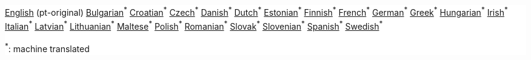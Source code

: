 [English](en-CM-Excess-heat-transport-potential) (pt-original) [Bulgarian](bg-CM-Excess-heat-transport-potential)<sup>\*</sup> [Croatian](hr-CM-Excess-heat-transport-potential)<sup>\*</sup> [Czech](cs-CM-Excess-heat-transport-potential)<sup>\*</sup> [Danish](da-CM-Excess-heat-transport-potential)<sup>\*</sup> [Dutch](nl-CM-Excess-heat-transport-potential)<sup>\*</sup> [Estonian](et-CM-Excess-heat-transport-potential)<sup>\*</sup> [Finnish](fi-CM-Excess-heat-transport-potential)<sup>\*</sup> [French](fr-CM-Excess-heat-transport-potential)<sup>\*</sup> [German](de-CM-Excess-heat-transport-potential)<sup>\*</sup> [Greek](el-CM-Excess-heat-transport-potential)<sup>\*</sup> [Hungarian](hu-CM-Excess-heat-transport-potential)<sup>\*</sup> [Irish](ga-CM-Excess-heat-transport-potential)<sup>\*</sup> [Italian](it-CM-Excess-heat-transport-potential)<sup>\*</sup> [Latvian](lv-CM-Excess-heat-transport-potential)<sup>\*</sup> [Lithuanian](lt-CM-Excess-heat-transport-potential)<sup>\*</sup> [Maltese](mt-CM-Excess-heat-transport-potential)<sup>\*</sup> [Polish](pl-CM-Excess-heat-transport-potential)<sup>\*</sup>  [Romanian](ro-CM-Excess-heat-transport-potential)<sup>\*</sup> [Slovak](sk-CM-Excess-heat-transport-potential)<sup>\*</sup> [Slovenian](sl-CM-Excess-heat-transport-potential)<sup>\*</sup> [Spanish](es-CM-Excess-heat-transport-potential)<sup>\*</sup> [Swedish](sv-CM-Excess-heat-transport-potential)<sup>\*</sup> 

<sup>\*</sup>: machine translated
